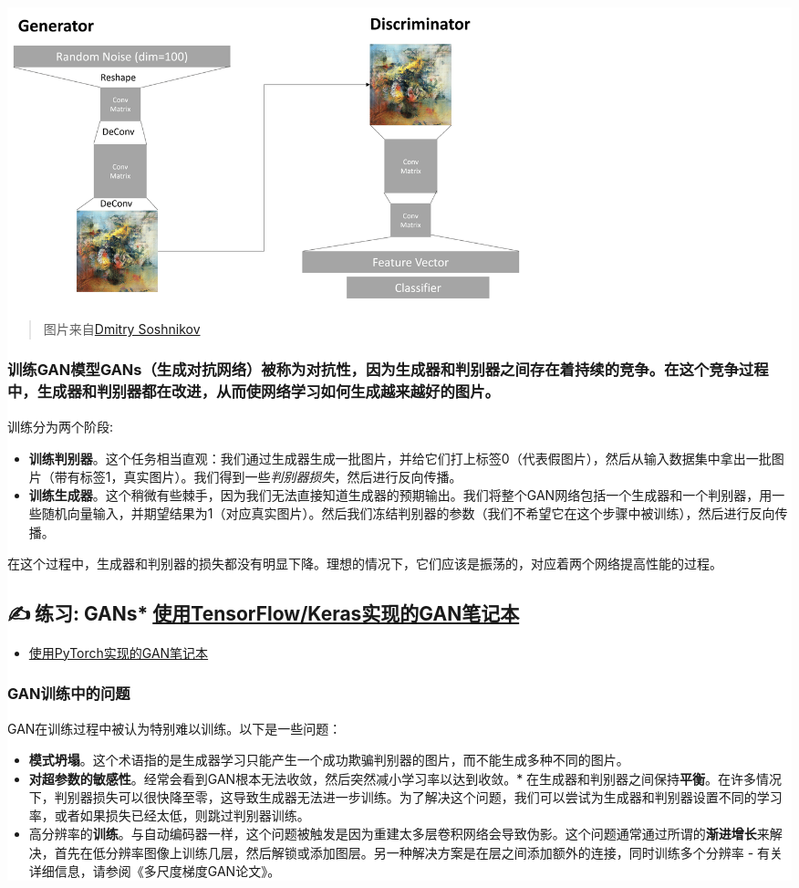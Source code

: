 <img src="images/gan_arch_detail.png" width="70%"/>

> 图片来自[Dmitry Soshnikov](http://soshnikov.com)

### 训练GAN模型GANs（生成对抗网络）被称为**对抗性**，因为生成器和判别器之间存在着持续的竞争。在这个竞争过程中，生成器和判别器都在改进，从而使网络学习如何生成越来越好的图片。

训练分为两个阶段:

* **训练判别器**。这个任务相当直观：我们通过生成器生成一批图片，并给它们打上标签0（代表假图片），然后从输入数据集中拿出一批图片（带有标签1，真实图片）。我们得到一些*判别器损失*，然后进行反向传播。
* **训练生成器**。这个稍微有些棘手，因为我们无法直接知道生成器的预期输出。我们将整个GAN网络包括一个生成器和一个判别器，用一些随机向量输入，并期望结果为1（对应真实图片）。然后我们冻结判别器的参数（我们不希望它在这个步骤中被训练），然后进行反向传播。

在这个过程中，生成器和判别器的损失都没有明显下降。理想的情况下，它们应该是振荡的，对应着两个网络提高性能的过程。

## ✍️ 练习: GANs* [使用TensorFlow/Keras实现的GAN笔记本](GANTF.ipynb)
* [使用PyTorch实现的GAN笔记本](GANPyTorch.ipynb)

### GAN训练中的问题

GAN在训练过程中被认为特别难以训练。以下是一些问题：

* **模式坍塌**。这个术语指的是生成器学习只能产生一个成功欺骗判别器的图片，而不能生成多种不同的图片。
* **对超参数的敏感性**。经常会看到GAN根本无法收敛，然后突然减小学习率以达到收敛。* 在生成器和判别器之间保持**平衡**。在许多情况下，判别器损失可以很快降至零，这导致生成器无法进一步训练。为了解决这个问题，我们可以尝试为生成器和判别器设置不同的学习率，或者如果损失已经太低，则跳过判别器训练。
* 高分辨率的**训练**。与自动编码器一样，这个问题被触发是因为重建太多层卷积网络会导致伪影。这个问题通常通过所谓的**渐进增长**来解决，首先在低分辨率图像上训练几层，然后解锁或添加图层。另一种解决方案是在层之间添加额外的连接，同时训练多个分辨率 - 有关详细信息，请参阅《多尺度梯度GAN论文》。

